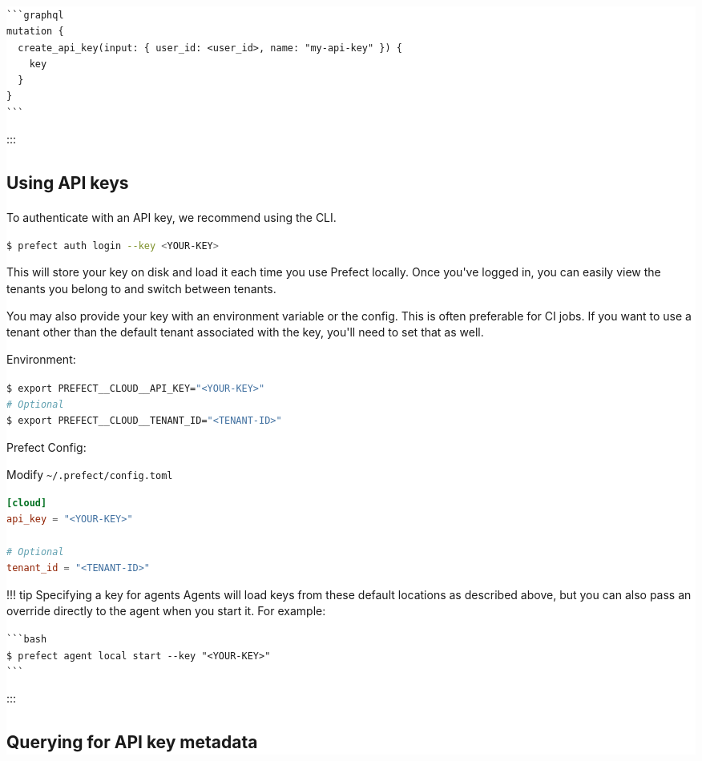     ```graphql
    mutation {
      create_api_key(input: { user_id: <user_id>, name: "my-api-key" }) {
        key
      }
    }
    ```
:::


## Using API keys

To authenticate with an API key, we recommend using the CLI.

```bash
$ prefect auth login --key <YOUR-KEY>
```

This will store your key on disk and load it each time you use Prefect locally. Once you've logged in, you can easily view the tenants you belong to and switch between tenants.

You may also provide your key with an environment variable or the config. This is often preferable for CI jobs. If you want to use a tenant other than the default tenant associated with the key, you'll need to set that as well.

Environment:

```bash
$ export PREFECT__CLOUD__API_KEY="<YOUR-KEY>"
# Optional
$ export PREFECT__CLOUD__TENANT_ID="<TENANT-ID>"
```

Prefect Config:

Modify `~/.prefect/config.toml`

```toml
[cloud]
api_key = "<YOUR-KEY>"

# Optional
tenant_id = "<TENANT-ID>"
```



!!! tip Specifying a key for agents
    Agents will load keys from these default locations as described above, but you can also pass an override directly to the agent when you start it. For example:

    ```bash
    $ prefect agent local start --key "<YOUR-KEY>"
    ```
:::

## Querying for API key metadata
